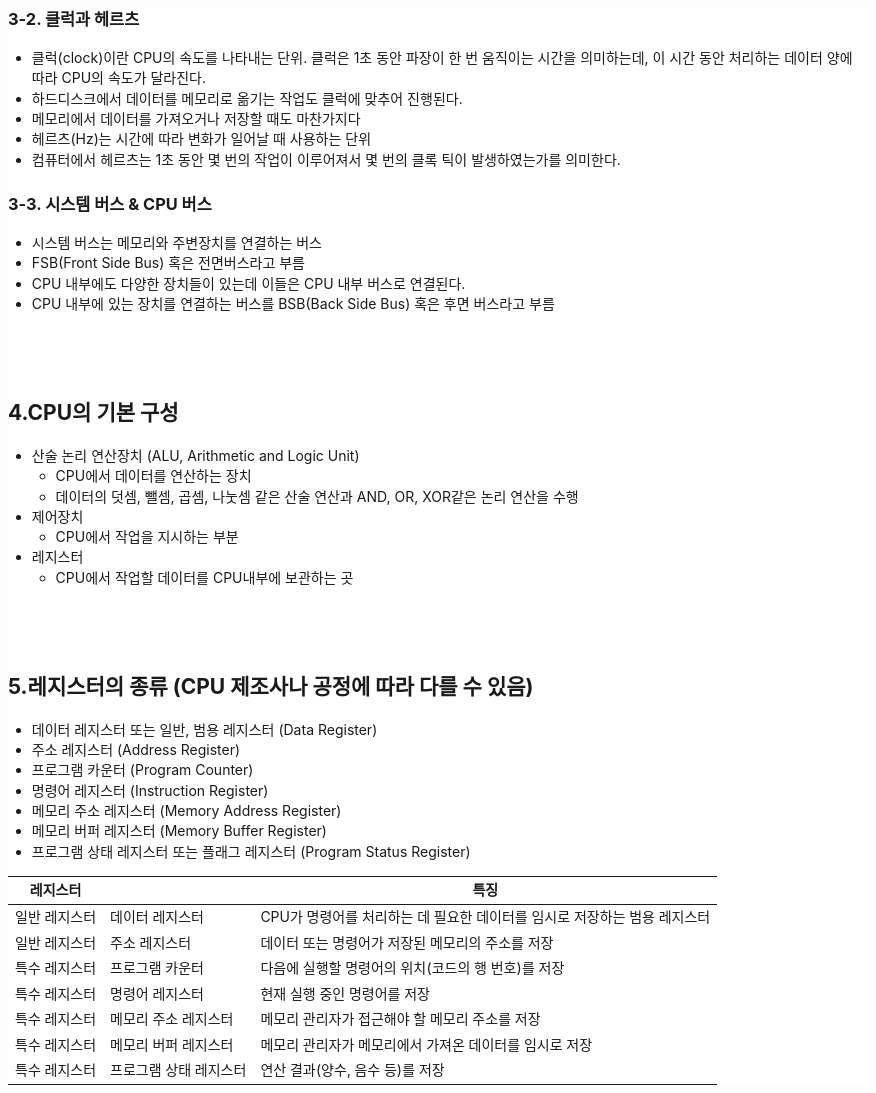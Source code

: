 ### 3-2. 클럭과 헤르츠
- 클럭(clock)이란 CPU의 속도를 나타내는 단위. 클럭은 1초 동안 파장이 한 번 움직이는 시간을 의미하는데, 이 시간 동안 처리하는 데이터 양에 따라 CPU의 속도가 달라진다.
- 하드디스크에서 데이터를 메모리로 옮기는 작업도 클럭에 맞추어 진행된다.
- 메모리에서 데이터를 가져오거나 저장할 때도 마찬가지다
- 헤르츠(Hz)는 시간에 따라 변화가 일어날 때 사용하는 단위
- 컴퓨터에서 헤르츠는 1초 동안 몇 번의 작업이 이루어져서 몇 번의 클록 틱이 발생하였는가를 의미한다.

### 3-3. 시스템 버스 & CPU 버스
- 시스템 버스는 메모리와 주변장치를 연결하는 버스
- FSB(Front Side Bus) 혹은 전면버스라고 부름
- CPU 내부에도 다양한 장치들이 있는데 이들은 CPU 내부 버스로 연결된다.
- CPU 내부에 있는 장치를 연결하는 버스를 BSB(Back Side Bus) 혹은 후면 버스라고 부름

<br>
<br>

## 4.CPU의 기본 구성
- 산술 논리 연산장치 (ALU, Arithmetic and Logic Unit)
  - CPU에서 데이터를 연산하는 장치
  - 데이터의 덧셈, 뺄셈, 곱셈, 나눗셈 같은 산술 연산과 AND, OR, XOR같은 논리 연산을 수행
- 제어장치
  - CPU에서 작업을 지시하는 부분
- 레지스터
  - CPU에서 작업할 데이터를 CPU내부에 보관하는 곳

<br>
<br>

## 5.레지스터의 종류 (CPU 제조사나 공정에 따라 다를 수 있음)
- 데이터 레지스터 또는 일반, 범용 레지스터 (Data Register)
- 주소 레지스터 (Address Register)
- 프로그램 카운터 (Program Counter)
- 명령어 레지스터 (Instruction Register)
- 메모리 주소 레지스터 (Memory Address Register)
- 메모리 버퍼 레지스터 (Memory Buffer Register)
- 프로그램 상태 레지스터 또는 플래그 레지스터 (Program Status Register)

| 레지스터    |              | 특징                                         |
|---------|--------------|--------------------------------------------|
| 일반 레지스터 | 데이터 레지스터     | CPU가 명령어를 처리하는 데 필요한 데이터를 임시로 저장하는 범용 레지스터 |
| 일반 레지스터 | 주소 레지스터      | 데이터 또는 명령어가 저장된 메모리의 주소를 저장                |
| 특수 레지스터 | 프로그램 카운터     | 다음에 실행할 명령어의 위치(코드의 행 번호)를 저장              |
| 특수 레지스터 | 명령어 레지스터     | 현재 실행 중인 명령어를 저장                           |
| 특수 레지스터 | 메모리 주소 레지스터  | 메모리 관리자가 접근해야 할 메모리 주소를 저장                 |
| 특수 레지스터 | 메모리 버퍼 레지스터  | 메모리 관리자가 메모리에서 가져온 데이터를 임시로 저장             |
| 특수 레지스터 | 프로그램 상태 레지스터 | 연산 결과(양수, 음수 등)를 저장                        |
